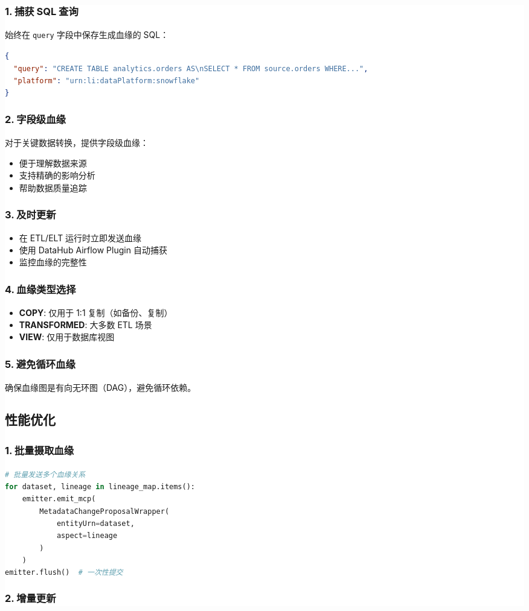 ### 1. 捕获 SQL 查询

始终在 `query` 字段中保存生成血缘的 SQL：

```json
{
  "query": "CREATE TABLE analytics.orders AS\nSELECT * FROM source.orders WHERE...",
  "platform": "urn:li:dataPlatform:snowflake"
}
```

### 2. 字段级血缘

对于关键数据转换，提供字段级血缘：

- 便于理解数据来源
- 支持精确的影响分析
- 帮助数据质量追踪

### 3. 及时更新

- 在 ETL/ELT 运行时立即发送血缘
- 使用 DataHub Airflow Plugin 自动捕获
- 监控血缘的完整性

### 4. 血缘类型选择

- **COPY**: 仅用于 1:1 复制（如备份、复制）
- **TRANSFORMED**: 大多数 ETL 场景
- **VIEW**: 仅用于数据库视图

### 5. 避免循环血缘

确保血缘图是有向无环图（DAG），避免循环依赖。

## 性能优化

### 1. 批量摄取血缘

```python
# 批量发送多个血缘关系
for dataset, lineage in lineage_map.items():
    emitter.emit_mcp(
        MetadataChangeProposalWrapper(
            entityUrn=dataset,
            aspect=lineage
        )
    )
emitter.flush()  # 一次性提交
```

### 2. 增量更新
